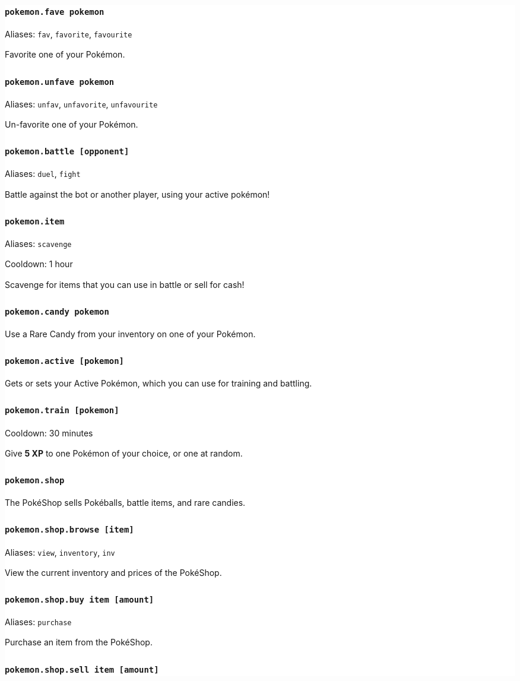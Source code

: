 ### `pokemon.fave pokemon`

Aliases: `fav`, `favorite`, `favourite`

Favorite one of your Pokémon.

### `pokemon.unfave pokemon`

Aliases: `unfav`, `unfavorite`, `unfavourite`

Un-favorite one of your Pokémon.

### `pokemon.battle [opponent]`

Aliases: `duel`, `fight`

Battle against the bot or another player, using your active pokémon!

### `pokemon.item`

Aliases: `scavenge`

Cooldown: 1 hour

Scavenge for items that you can use in battle or sell for cash!

### `pokemon.candy pokemon`

Use a Rare Candy from your inventory on one of your Pokémon.

### `pokemon.active [pokemon]`

Gets or sets your Active Pokémon, which you can use for training and battling.

### `pokemon.train [pokemon]`

Cooldown: 30 minutes

Give **5 XP** to one Pokémon of your choice, or one at random.

### `pokemon.shop`

The PokéShop sells Pokéballs, battle items, and rare candies.

### `pokemon.shop.browse [item]`

Aliases: `view`, `inventory`, `inv`

View the current inventory and prices of the PokéShop.

### `pokemon.shop.buy item [amount]`

Aliases: `purchase`

Purchase an item from the PokéShop.

### `pokemon.shop.sell item [amount]`
